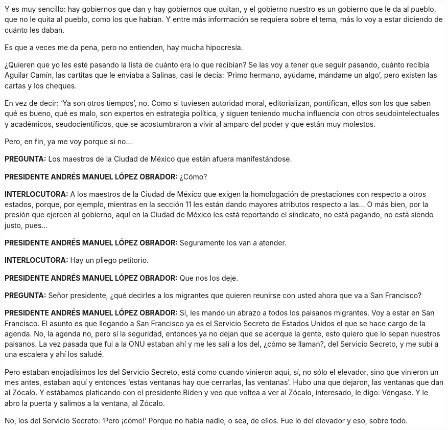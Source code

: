 Y es muy sencillo: hay gobiernos que dan y hay gobiernos que quitan, y el
gobierno nuestro es un gobierno que le da al pueblo, que no le quita al
pueblo, como los que habían. Y entre más información se requiera sobre el
tema, más lo voy a estar diciendo de cuánto les daban.

Es que a veces me da pena, pero no entienden, hay mucha hipocresía.

¿Quieren que yo les esté pasando la lista de cuánto era lo que recibían? Se
las voy a tener que seguir pasando, cuánto recibía Aguilar Camín, las cartitas
que le enviaba a Salinas, casi le decía: ‘Primo hermano, ayúdame, mándame un
algo’, pero existen las cartas y los cheques.

En vez de decir: ‘Ya son otros tiempos’, no. Como si tuviesen autoridad moral,
editorializan, pontifican, ellos son los que saben qué es bueno, qué es malo,
son expertos en estrategia política, y siguen teniendo mucha influencia con
otros seudointelectuales y académicos, seudocientíficos, que se acostumbraron
a vivir al amparo del poder y que están muy molestos.

Pero, en fin, ya me voy porque si no…

**PREGUNTA:** Los maestros de la Ciudad de México que están afuera
manifestándose.

**PRESIDENTE ANDRÉS MANUEL LÓPEZ OBRADOR:** ¿Cómo?

**INTERLOCUTORA:** A los maestros de la Ciudad de México que exigen la
homologación de prestaciones con respecto a otros estados, porque, por
ejemplo, mientras en la sección 11 les están dando mayores atributos respecto
a las… O más bien, por la presión que ejercen al gobierno, aquí en la Ciudad
de México les está reportando el sindicato, no está pagando, no está siendo
justo, pues…

**PRESIDENTE ANDRÉS MANUEL LÓPEZ OBRADOR:** Seguramente los van a atender.

**INTERLOCUTORA:** Hay un pliego petitorio.

**PRESIDENTE ANDRÉS MANUEL LÓPEZ OBRADOR:** Que nos los deje.

**PREGUNTA:** Señor presidente, ¿qué decirles a los migrantes que quieren
reunirse con usted ahora que va a San Francisco?

**PRESIDENTE ANDRÉS MANUEL LÓPEZ OBRADOR:** Sí, les mando un abrazo a todos
los paisanos migrantes. Voy a estar en San Francisco. El asunto es que
llegando a San Francisco ya es el Servicio Secreto de Estados Unidos el que se
hace cargo de la agenda. No, la agenda no, pero sí la seguridad, entonces ya
no dejan que se acerque la gente, esto quiero que lo sepan nuestros paisanos.
La vez pasada que fui a la ONU estaban ahí y me les salí a los del, ¿cómo se
llaman?, del Servicio Secreto, y me subí a una escalera y ahí los saludé.

Pero estaban enojadísimos los del Servicio Secreto, está como cuando vinieron
aquí, sí, no sólo el elevador, sino que vinieron un mes antes, estaban aquí y
entonces ‘estas ventanas hay que cerrarlas, las ventanas’. Hubo una que
dejaron, las ventanas que dan al Zócalo. Y estábamos platicando con el
presidente Biden y veo que voltea a ver al Zócalo, interesado, le digo:
Véngase. Y le abro la puerta y salimos a la ventana, al Zócalo.

No, los del Servicio Secreto: ‘Pero ¡cómo!’ Porque no había nadie, o sea, de
ellos. Fue lo del elevador y eso, sobre todo.
